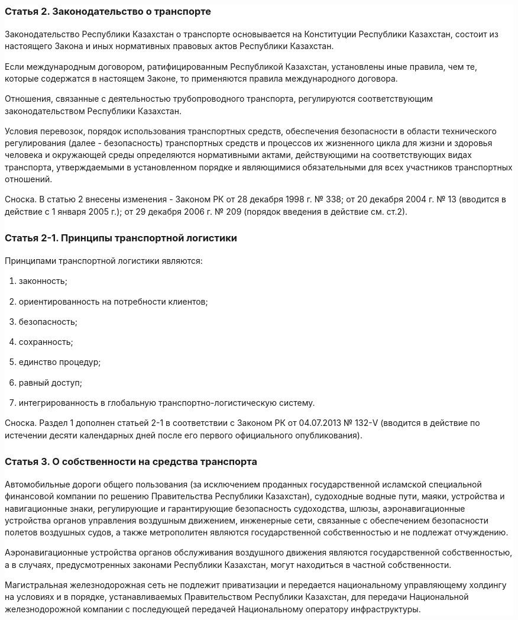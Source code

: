 ### Статья 2. Законодательство о транспорте

Законодательство Республики Казахстан о транспорте основывается на Конституции Республики Казахстан, состоит из настоящего Закона и иных нормативных правовых актов Республики Казахстан.

Если международным договором, ратифицированным Республикой Казахстан, установлены иные правила, чем те, которые содержатся в настоящем Законе, то применяются правила международного договора.

Отношения, связанные с деятельностью трубопроводного транспорта, регулируются соответствующим законодательством Республики Казахстан.

Условия перевозок, порядок использования транспортных средств, обеспечения безопасности в области технического регулирования (далее - безопасность) транспортных средств и процессов их жизненного цикла для жизни и здоровья человека и окружающей среды определяются нормативными актами, действующими на соответствующих видах транспорта, утверждаемыми в установленном порядке и являющимися обязательными для всех участников транспортных отношений.

Сноска. В статью 2 внесены изменения - Законом РК от 28 декабря 1998 г. № 338; от 20 декабря 2004 г. № 13 (вводится в действие с 1 января 2005 г.); от 29 декабря 2006 г. № 209 (порядок введения в действие см. ст.2).

### Статья 2-1. Принципы транспортной логистики

Принципами транспортной логистики являются:

1) законность;

2) ориентированность на потребности клиентов;

3) безопасность;

4) сохранность;

5) единство процедур;

6) равный доступ;

7) интегрированность в глобальную транспортно-логистическую систему.

Сноска. Раздел 1 дополнен статьей 2-1 в соответствии с Законом РК от 04.07.2013 № 132-V (вводится в действие по истечении десяти календарных дней после его первого официального опубликования).

### Статья 3. О собственности на средства транспорта

Автомобильные дороги общего пользования (за исключением проданных государственной исламской специальной финансовой компании по решению Правительства Республики Казахстан), судоходные водные пути, маяки, устройства и навигационные знаки, регулирующие и гарантирующие безопасность судоходства, шлюзы, аэронавигационные устройства органов управления воздушным движением, инженерные сети, связанные с обеспечением безопасности полетов воздушных судов, а также метрополитен являются государственной собственностью и не подлежат отчуждению.

Аэронавигационные устройства органов обслуживания воздушного движения являются государственной собственностью, а в случаях, предусмотренных законами Республики Казахстан, могут находиться в частной собственности.

Магистральная железнодорожная сеть не подлежит приватизации и передается национальному управляющему холдингу на условиях и в порядке, устанавливаемых Правительством Республики Казахстан, для передачи Национальной железнодорожной компании с последующей передачей Национальному оператору инфраструктуры.
